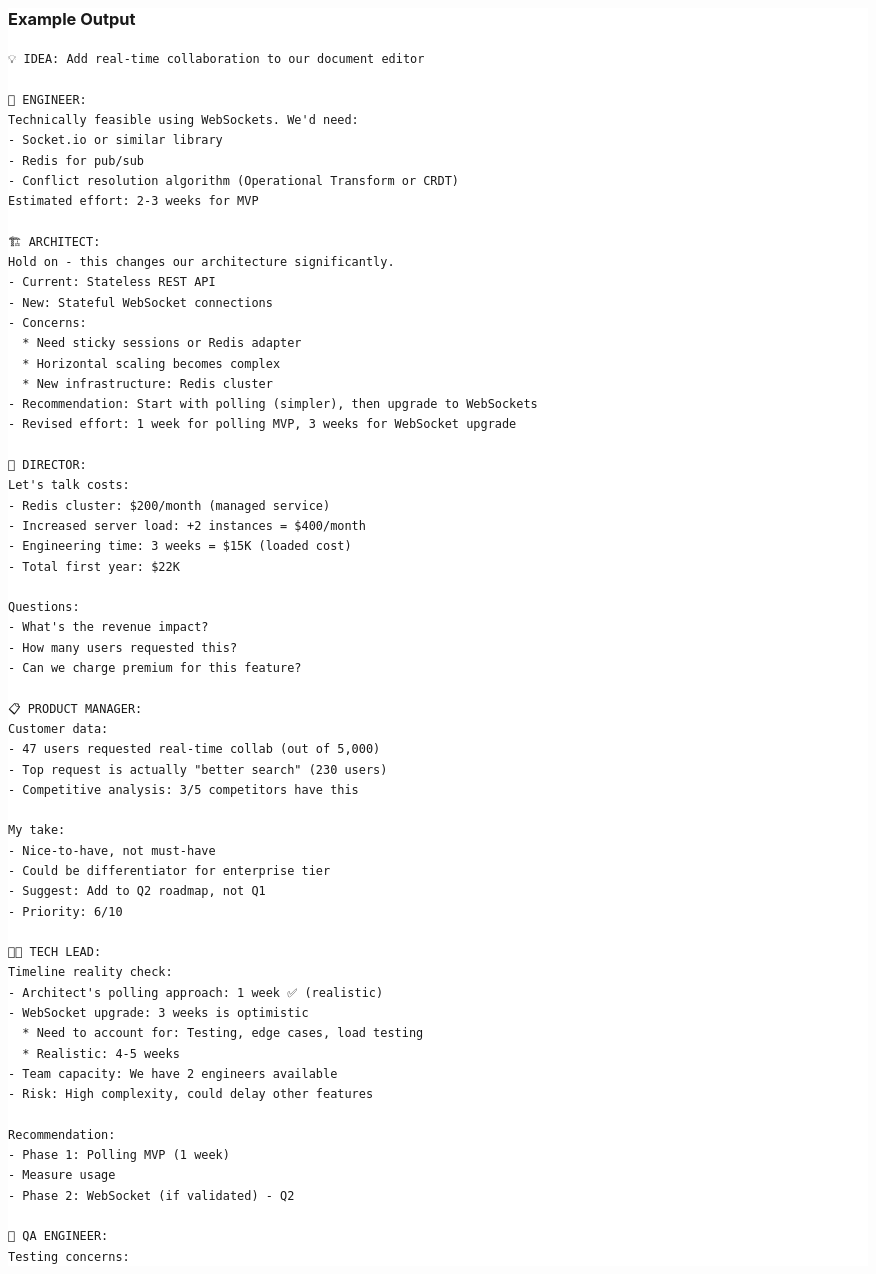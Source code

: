 ### Example Output

```
💡 IDEA: Add real-time collaboration to our document editor

🔧 ENGINEER:
Technically feasible using WebSockets. We'd need:
- Socket.io or similar library
- Redis for pub/sub
- Conflict resolution algorithm (Operational Transform or CRDT)
Estimated effort: 2-3 weeks for MVP

🏗️ ARCHITECT:
Hold on - this changes our architecture significantly.
- Current: Stateless REST API
- New: Stateful WebSocket connections
- Concerns:
  * Need sticky sessions or Redis adapter
  * Horizontal scaling becomes complex
  * New infrastructure: Redis cluster
- Recommendation: Start with polling (simpler), then upgrade to WebSockets
- Revised effort: 1 week for polling MVP, 3 weeks for WebSocket upgrade

💼 DIRECTOR:
Let's talk costs:
- Redis cluster: $200/month (managed service)
- Increased server load: +2 instances = $400/month
- Engineering time: 3 weeks = $15K (loaded cost)
- Total first year: $22K

Questions:
- What's the revenue impact?
- How many users requested this?
- Can we charge premium for this feature?

📋 PRODUCT MANAGER:
Customer data:
- 47 users requested real-time collab (out of 5,000)
- Top request is actually "better search" (230 users)
- Competitive analysis: 3/5 competitors have this

My take:
- Nice-to-have, not must-have
- Could be differentiator for enterprise tier
- Suggest: Add to Q2 roadmap, not Q1
- Priority: 6/10

👨‍💼 TECH LEAD:
Timeline reality check:
- Architect's polling approach: 1 week ✅ (realistic)
- WebSocket upgrade: 3 weeks is optimistic
  * Need to account for: Testing, edge cases, load testing
  * Realistic: 4-5 weeks
- Team capacity: We have 2 engineers available
- Risk: High complexity, could delay other features

Recommendation:
- Phase 1: Polling MVP (1 week)
- Measure usage
- Phase 2: WebSocket (if validated) - Q2

🧪 QA ENGINEER:
Testing concerns:
```